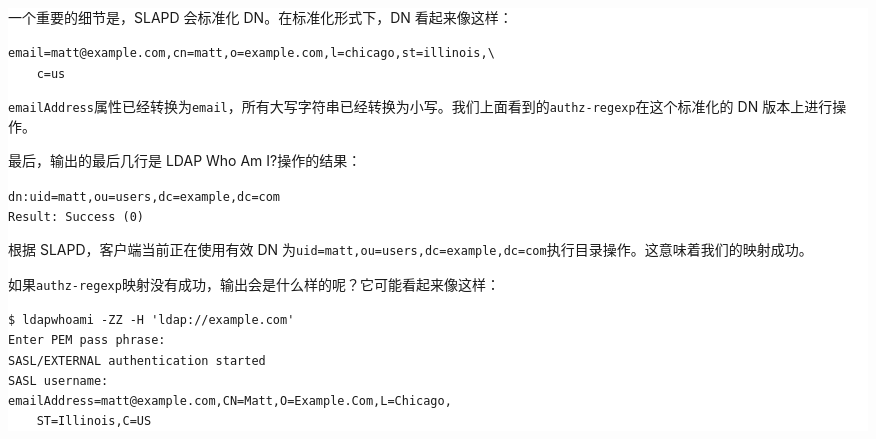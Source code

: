 一个重要的细节是，SLAPD 会标准化 DN。在标准化形式下，DN 看起来像这样：

```
email=matt@example.com,cn=matt,o=example.com,l=chicago,st=illinois,\
    c=us
```

`emailAddress`属性已经转换为`email`，所有大写字符串已经转换为小写。我们上面看到的`authz-regexp`在这个标准化的 DN 版本上进行操作。

最后，输出的最后几行是 LDAP Who Am I?操作的结果：

```
dn:uid=matt,ou=users,dc=example,dc=com
Result: Success (0)
```

根据 SLAPD，客户端当前正在使用有效 DN 为`uid=matt,ou=users,dc=example,dc=com`执行目录操作。这意味着我们的映射成功。

如果`authz-regexp`映射没有成功，输出会是什么样的呢？它可能看起来像这样：

```
$ ldapwhoami -ZZ -H 'ldap://example.com'
Enter PEM pass phrase:
SASL/EXTERNAL authentication started
SASL username: 
emailAddress=matt@example.com,CN=Matt,O=Example.Com,L=Chicago,
    ST=Illinois,C=US
